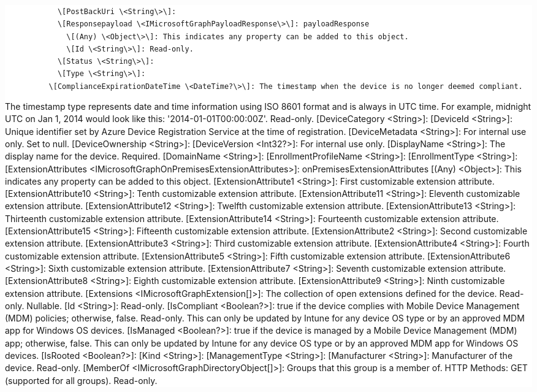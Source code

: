                 \[PostBackUri \<String\>\]: 
                \[Responsepayload \<IMicrosoftGraphPayloadResponse\>\]: payloadResponse
                  \[(Any) \<Object\>\]: This indicates any property can be added to this object.
                  \[Id \<String\>\]: Read-only.
                \[Status \<String\>\]: 
                \[Type \<String\>\]: 
              \[ComplianceExpirationDateTime \<DateTime?\>\]: The timestamp when the device is no longer deemed compliant.
The timestamp type represents date and time information using ISO 8601 format and is always in UTC time.
For example, midnight UTC on Jan 1, 2014 would look like this: '2014-01-01T00:00:00Z'.
Read-only.
              \[DeviceCategory \<String\>\]: 
              \[DeviceId \<String\>\]: Unique identifier set by Azure Device Registration Service at the time of registration.
              \[DeviceMetadata \<String\>\]: For internal use only.
Set to null.
              \[DeviceOwnership \<String\>\]: 
              \[DeviceVersion \<Int32?\>\]: For internal use only.
              \[DisplayName \<String\>\]: The display name for the device.
Required.
              \[DomainName \<String\>\]: 
              \[EnrollmentProfileName \<String\>\]: 
              \[EnrollmentType \<String\>\]: 
              \[ExtensionAttributes \<IMicrosoftGraphOnPremisesExtensionAttributes\>\]: onPremisesExtensionAttributes
                \[(Any) \<Object\>\]: This indicates any property can be added to this object.
                \[ExtensionAttribute1 \<String\>\]: First customizable extension attribute.
                \[ExtensionAttribute10 \<String\>\]: Tenth customizable extension attribute.
                \[ExtensionAttribute11 \<String\>\]: Eleventh customizable extension attribute.
                \[ExtensionAttribute12 \<String\>\]: Twelfth customizable extension attribute.
                \[ExtensionAttribute13 \<String\>\]: Thirteenth customizable extension attribute.
                \[ExtensionAttribute14 \<String\>\]: Fourteenth customizable extension attribute.
                \[ExtensionAttribute15 \<String\>\]: Fifteenth customizable extension attribute.
                \[ExtensionAttribute2 \<String\>\]: Second customizable extension attribute.
                \[ExtensionAttribute3 \<String\>\]: Third customizable extension attribute.
                \[ExtensionAttribute4 \<String\>\]: Fourth customizable extension attribute.
                \[ExtensionAttribute5 \<String\>\]: Fifth customizable extension attribute.
                \[ExtensionAttribute6 \<String\>\]: Sixth customizable extension attribute.
                \[ExtensionAttribute7 \<String\>\]: Seventh customizable extension attribute.
                \[ExtensionAttribute8 \<String\>\]: Eighth customizable extension attribute.
                \[ExtensionAttribute9 \<String\>\]: Ninth customizable extension attribute.
              \[Extensions \<IMicrosoftGraphExtension\[\]\>\]: The collection of open extensions defined for the device.
Read-only.
Nullable.
                \[Id \<String\>\]: Read-only.
              \[IsCompliant \<Boolean?\>\]: true if the device complies with Mobile Device Management (MDM) policies; otherwise, false.
Read-only.
This can only be updated by Intune for any device OS type or by an approved MDM app for Windows OS devices.
              \[IsManaged \<Boolean?\>\]: true if the device is managed by a Mobile Device Management (MDM) app; otherwise, false.
This can only be updated by Intune for any device OS type or by an approved MDM app for Windows OS devices.
              \[IsRooted \<Boolean?\>\]: 
              \[Kind \<String\>\]: 
              \[ManagementType \<String\>\]: 
              \[Manufacturer \<String\>\]: Manufacturer of the device.
Read-only.
              \[MemberOf \<IMicrosoftGraphDirectoryObject\[\]\>\]: Groups that this group is a member of.
HTTP Methods: GET (supported for all groups).
Read-only.
